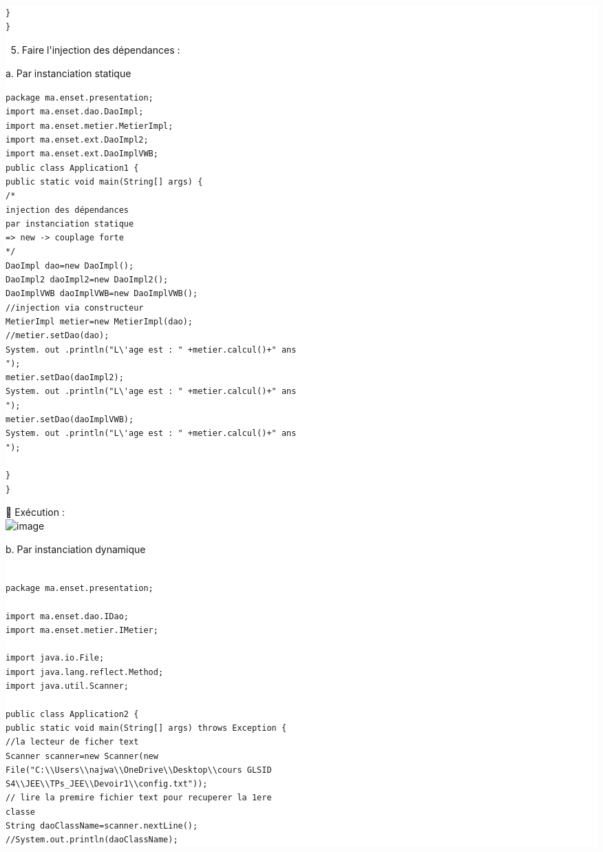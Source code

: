 ```
}
}
```
5. Faire l'injection des dépendances :

a. Par instanciation statique

```
package ma.enset.presentation;
import ma.enset.dao.DaoImpl;
import ma.enset.metier.MetierImpl;
import ma.enset.ext.DaoImpl2;
import ma.enset.ext.DaoImplVWB;
public class Application1 {
public static void main(String[] args) {
/*
injection des dépendances
par instanciation statique
=> new -> couplage forte
*/
DaoImpl dao=new DaoImpl();
DaoImpl2 daoImpl2=new DaoImpl2();
DaoImplVWB daoImplVWB=new DaoImplVWB();
//injection via constructeur
MetierImpl metier=new MetierImpl(dao);
//metier.setDao(dao);
System. out .println("L\'age est : " +metier.calcul()+" ans
");
metier.setDao(daoImpl2);
System. out .println("L\'age est : " +metier.calcul()+" ans
");
metier.setDao(daoImplVWB);
System. out .println("L\'age est : " +metier.calcul()+" ans
");

}
}
```
 Exécution :
<br>
![image](https://user-images.githubusercontent.com/72650429/235988260-5f90e194-b104-4dbd-a999-78d3ee369747.png)

b. Par instanciation dynamique
```

package ma.enset.presentation;

import ma.enset.dao.IDao;
import ma.enset.metier.IMetier;

import java.io.File;
import java.lang.reflect.Method;
import java.util.Scanner;

public class Application2 {
public static void main(String[] args) throws Exception {
//la lecteur de ficher text
Scanner scanner=new Scanner(new
File("C:\\Users\\najwa\\OneDrive\\Desktop\\cours GLSID
S4\\JEE\\TPs_JEE\\Devoir1\\config.txt"));
// lire la premire fichier text pour recuperer la 1ere
classe
String daoClassName=scanner.nextLine();
//System.out.println(daoClassName);
```